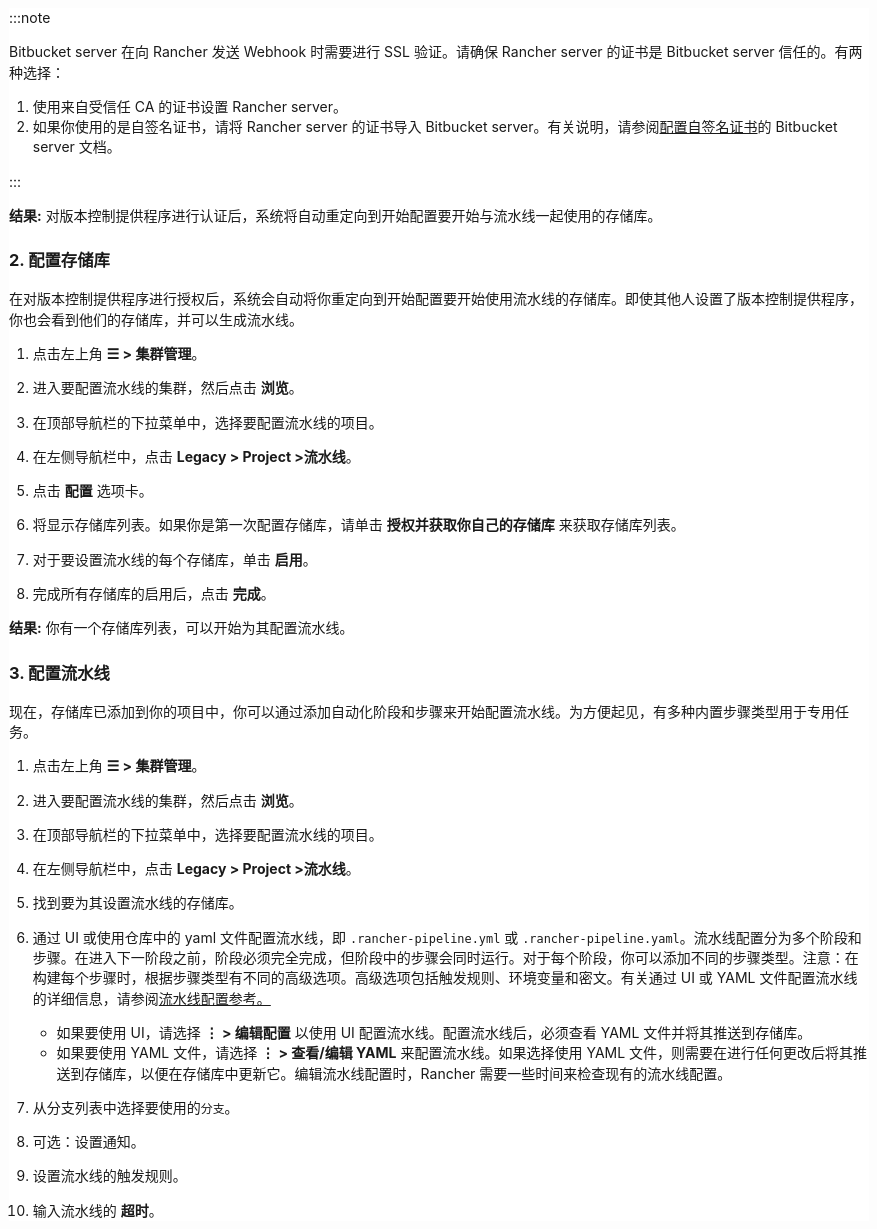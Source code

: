 :::note

Bitbucket server 在向 Rancher 发送 Webhook 时需要进行 SSL 验证。请确保 Rancher server 的证书是 Bitbucket server 信任的。有两种选择：

1. 使用来自受信任 CA 的证书设置 Rancher server。
1. 如果你使用的是自签名证书，请将 Rancher server 的证书导入 Bitbucket server。有关说明，请参阅[配置自签名证书](https://confluence.atlassian.com/bitbucketserver/if-you-use-self-signed-certificates-938028692.html)的 Bitbucket server 文档。

:::

</TabItem>
</Tabs>

**结果:** 对版本控制提供程序进行认证后，系统将自动重定向到开始配置要开始与流水线一起使用的存储库。

### 2. 配置存储库

在对版本控制提供程序进行授权后，系统会自动将你重定向到开始配置要开始使用流水线的存储库。即使其他人设置了版本控制提供程序，你也会看到他们的存储库，并可以生成流水线。

1. 点击左上角 **☰ > 集群管理**。
1. 进入要配置流水线的集群，然后点击 **浏览**。
1. 在顶部导航栏的下拉菜单中，选择要配置流水线的项目。
1. 在左侧导航栏中，点击 **Legacy > Project >流水线**。
1. 点击 **配置** 选项卡。

1. 将显示存储库列表。如果你是第一次配置存储库，请单击 **授权并获取你自己的存储库** 来获取存储库列表。

1. 对于要设置流水线的每个存储库，单击 **启用**。

1. 完成所有存储库的启用后，点击 **完成**。

**结果:** 你有一个存储库列表，可以开始为其配置流水线。

### 3. 配置流水线

现在，存储库已添加到你的项目中，你可以通过添加自动化阶段和步骤来开始配置流水线。为方便起见，有多种内置步骤类型用于专用任务。

1. 点击左上角 **☰ > 集群管理**。
1. 进入要配置流水线的集群，然后点击 **浏览**。
1. 在顶部导航栏的下拉菜单中，选择要配置流水线的项目。
1. 在左侧导航栏中，点击 **Legacy > Project >流水线**。
1. 找到要为其设置流水线的存储库。
1. 通过 UI 或使用仓库中的 yaml 文件配置流水线，即 `.rancher-pipeline.yml` 或 `.rancher-pipeline.yaml`。流水线配置分为多个阶段和步骤。在进入下一阶段之前，阶段必须完全完成，但阶段中的步骤会同时运行。对于每个阶段，你可以添加不同的步骤类型。注意：在构建每个步骤时，根据步骤类型有不同的高级选项。高级选项包括触发规则、环境变量和密文。有关通过 UI 或 YAML 文件配置流水线的详细信息，请参阅[流水线配置参考。](pipeline-configuration.md)

   - 如果要使用 UI，请选择 **⋮ > 编辑配置** 以使用 UI 配置流水线。配置流水线后，必须查看 YAML 文件并将其推送到存储库。
   - 如果要使用 YAML 文件，请选择 **⋮ > 查看/编辑 YAML** 来配置流水线。如果选择使用 YAML 文件，则需要在进行任何更改后将其推送到存储库，以便在存储库中更新它。编辑流水线配置时，Rancher 需要一些时间来检查现有的流水线配置。

1. 从分支列表中选择要使用的`分支`。

1. 可选：设置通知。

1. 设置流水线的触发规则。

1. 输入流水线的 **超时**。
